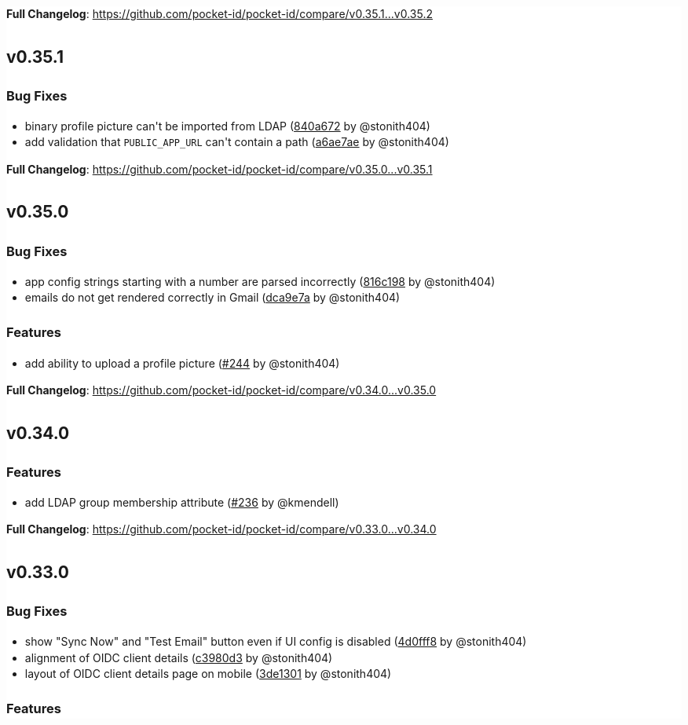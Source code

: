 **Full Changelog**: https://github.com/pocket-id/pocket-id/compare/v0.35.1...v0.35.2

## v0.35.1

### Bug Fixes

- binary profile picture can't be imported from LDAP ([840a672](https://github.com/pocket-id/pocket-id/commit/840a672fc35ca8476caf86d7efaba9d54bce86aa) by @stonith404)
- add validation that `PUBLIC_APP_URL` can't contain a path ([a6ae7ae](https://github.com/pocket-id/pocket-id/commit/a6ae7ae28713f7fc8018ae2aa7572986df3e1a5b) by @stonith404)

**Full Changelog**: https://github.com/pocket-id/pocket-id/compare/v0.35.0...v0.35.1

## v0.35.0

### Bug Fixes

- app config strings starting with a number are parsed incorrectly ([816c198](https://github.com/pocket-id/pocket-id/commit/816c198a42c189cb1f2d94885d2e3623e47e2848) by @stonith404)
- emails do not get rendered correctly in Gmail ([dca9e7a](https://github.com/pocket-id/pocket-id/commit/dca9e7a11a3ba5d3b43a937f11cb9d16abad2db5) by @stonith404)

### Features

- add ability to upload a profile picture ([#244](https://github.com/pocket-id/pocket-id/pull/244) by @stonith404)

**Full Changelog**: https://github.com/pocket-id/pocket-id/compare/v0.34.0...v0.35.0

## v0.34.0

### Features

- add LDAP group membership attribute ([#236](https://github.com/pocket-id/pocket-id/pull/236) by @kmendell)

**Full Changelog**: https://github.com/pocket-id/pocket-id/compare/v0.33.0...v0.34.0

## v0.33.0

### Bug Fixes

- show "Sync Now" and "Test Email" button even if UI config is disabled ([4d0fff8](https://github.com/pocket-id/pocket-id/commit/4d0fff821e2245050ce631b4465969510466dfae) by @stonith404)
- alignment of OIDC client details ([c3980d3](https://github.com/pocket-id/pocket-id/commit/c3980d3d28a7158a4dc9369af41f185b891e485e) by @stonith404)
- layout of OIDC client details page on mobile ([3de1301](https://github.com/pocket-id/pocket-id/commit/3de1301fa84b3ab4fff4242d827c7794d44910f2) by @stonith404)

### Features
